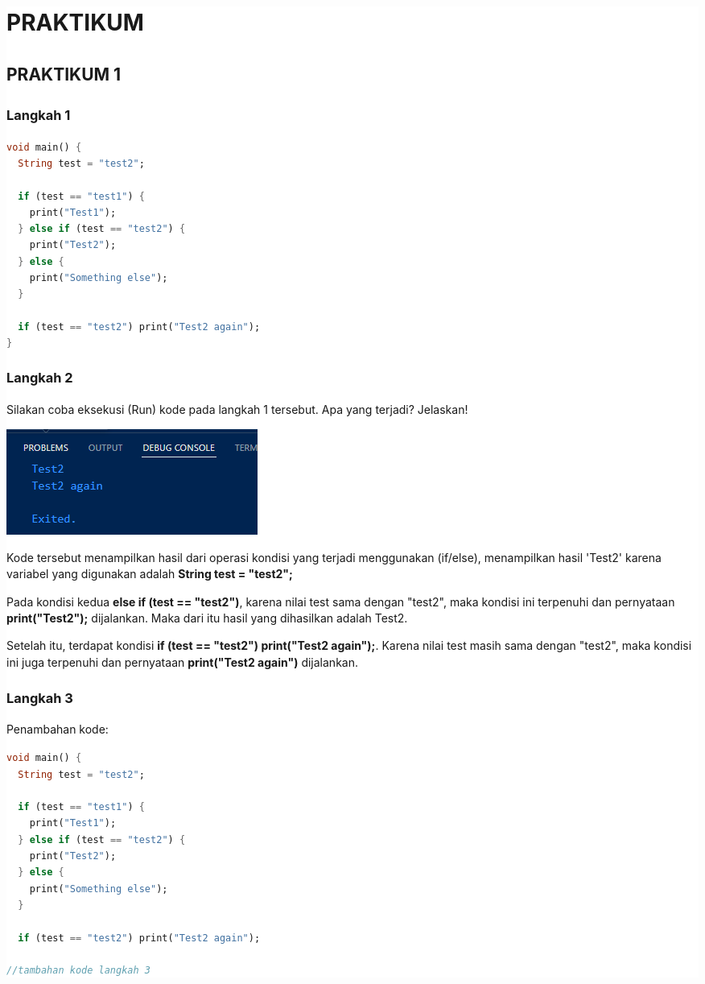 # PRAKTIKUM

## PRAKTIKUM 1

### Langkah 1

```dart
void main() {
  String test = "test2";
  
  if (test == "test1") {
    print("Test1");
  } else if (test == "test2") {
    print("Test2");
  } else {
    print("Something else");
  }

  if (test == "test2") print("Test2 again");
}
```

### Langkah 2

Silakan coba eksekusi (Run) kode pada langkah 1 tersebut. Apa yang terjadi? Jelaskan!

<img src= img/output_langkah_1.png>

Kode tersebut menampilkan hasil dari operasi kondisi yang terjadi menggunakan (if/else), menampilkan hasil 'Test2' karena variabel yang digunakan adalah **String test = "test2";**

Pada kondisi kedua **else if (test == "test2")**, karena nilai test sama dengan "test2", maka kondisi ini terpenuhi dan pernyataan **print("Test2");** dijalankan. Maka dari itu hasil yang dihasilkan adalah Test2.

Setelah itu, terdapat kondisi **if (test == "test2") print("Test2 again");**. Karena nilai test masih sama dengan "test2", maka kondisi ini juga terpenuhi dan pernyataan **print("Test2 again")** dijalankan.

### Langkah 3

Penambahan kode:
```dart
void main() {
  String test = "test2";

  if (test == "test1") {
    print("Test1");
  } else if (test == "test2") {
    print("Test2");
  } else {
    print("Something else");
  }

  if (test == "test2") print("Test2 again");

//tambahan kode langkah 3 
```